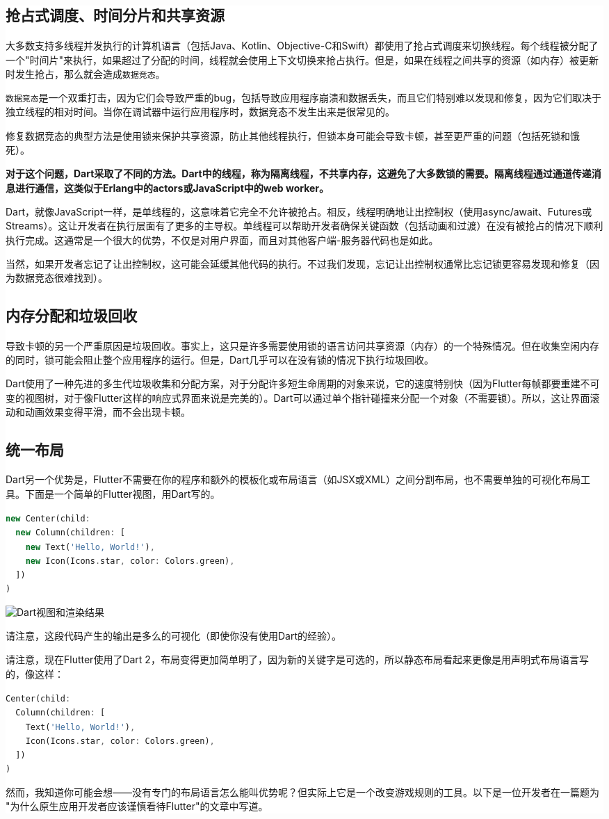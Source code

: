## 抢占式调度、时间分片和共享资源

大多数支持多线程并发执行的计算机语言（包括Java、Kotlin、Objective-C和Swift）都使用了抢占式调度来切换线程。每个线程被分配了一个"时间片"来执行，如果超过了分配的时间，线程就会使用上下文切换来抢占执行。但是，如果在线程之间共享的资源（如内存）被更新时发生抢占，那么就会造成``数据竞态``。

``数据竞态``是一个双重打击，因为它们会导致严重的bug，包括导致应用程序崩溃和数据丢失，而且它们特别难以发现和修复，因为它们取决于独立线程的相对时间。当你在调试器中运行应用程序时，数据竞态不发生出来是很常见的。

修复数据竞态的典型方法是使用锁来保护共享资源，防止其他线程执行，但锁本身可能会导致卡顿，甚至更严重的问题（包括死锁和饿死）。

**对于这个问题，Dart采取了不同的方法。Dart中的线程，称为隔离线程，不共享内存，这避免了大多数锁的需要。隔离线程通过通道传递消息进行通信，这类似于Erlang中的actors或JavaScript中的web worker。**

Dart，就像JavaScript一样，是单线程的，这意味着它完全不允许被抢占。相反，线程明确地让出控制权（使用async/await、Futures或Streams）。这让开发者在执行层面有了更多的主导权。单线程可以帮助开发者确保关键函数（包括动画和过渡）在没有被抢占的情况下顺利执行完成。这通常是一个很大的优势，不仅是对用户界面，而且对其他客户端-服务器代码也是如此。

当然，如果开发者忘记了让出控制权，这可能会延缓其他代码的执行。不过我们发现，忘记让出控制权通常比忘记锁更容易发现和修复（因为数据竞态很难找到）。

## 内存分配和垃圾回收

导致卡顿的另一个严重原因是垃圾回收。事实上，这只是许多需要使用锁的语言访问共享资源（内存）的一个特殊情况。但在收集空闲内存的同时，锁可能会阻止整个应用程序的运行。但是，Dart几乎可以在没有锁的情况下执行垃圾回收。

Dart使用了一种先进的多生代垃圾收集和分配方案，对于分配许多短生命周期的对象来说，它的速度特别快（因为Flutter每帧都要重建不可变的视图树，对于像Flutter这样的响应式界面来说是完美的）。Dart可以通过单个指针碰撞来分配一个对象（不需要锁）。所以，这让界面滚动和动画效果变得平滑，而不会出现卡顿。

## 统一布局

Dart另一个优势是，Flutter不需要在你的程序和额外的模板化或布局语言（如JSX或XML）之间分割布局，也不需要单独的可视化布局工具。下面是一个简单的Flutter视图，用Dart写的。

```dart
new Center(child:
  new Column(children: [
    new Text('Hello, World!'),
    new Icon(Icons.star, color: Colors.green),
  ])
)
```

![Dart视图和渲染结果](https://miro.medium.com/max/293/1*vEDegE4I9KLBAEX1bjDMbQ.png)

请注意，这段代码产生的输出是多么的可视化（即使你没有使用Dart的经验）。

请注意，现在Flutter使用了Dart 2，布局变得更加简单明了，因为新的关键字是可选的，所以静态布局看起来更像是用声明式布局语言写的，像这样：

```dart
Center(child:
  Column(children: [
    Text('Hello, World!'),
    Icon(Icons.star, color: Colors.green),
  ])
)
```

然而，我知道你可能会想——没有专门的布局语言怎么能叫优势呢？但实际上它是一个改变游戏规则的工具。以下是一位开发者在一篇题为 "为什么原生应用开发者应该谨慎看待Flutter"的文章中写道。

